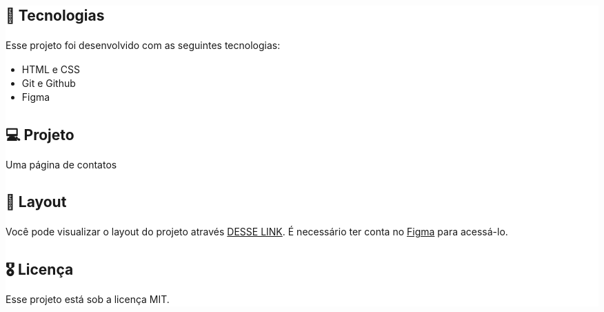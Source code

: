 ## 🚀 Tecnologias

Esse projeto foi desenvolvido com as seguintes tecnologias:

- HTML e CSS
- Git e Github
- Figma

## 💻 Projeto

Uma página de contatos

## 🔖 Layout

Você pode visualizar o layout do projeto através [DESSE LINK](https://www.figma.com/file/5cNkt6g9yQJg00dXFhBj9y/%23boraCodar---Desafio-16-(Community)?type=design&node-id=0-1&t=sMvasW3XLZR0zXWM-0). É necessário ter conta no [Figma](https://figma.com) para acessá-lo.

## 🎖️ Licença

Esse projeto está sob a licença MIT.